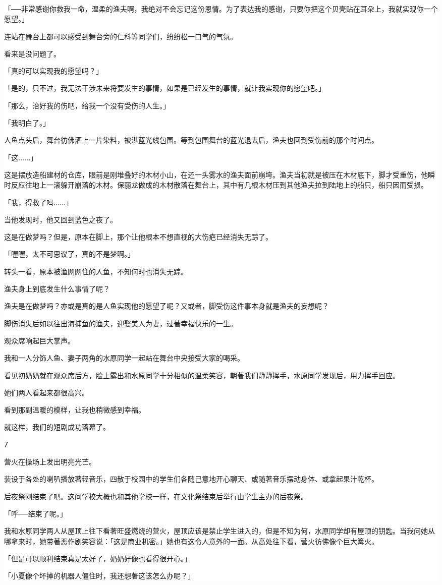 「──非常感谢你救我一命，温柔的渔夫啊，我绝对不会忘记这份恩情。为了表达我的感谢，只要你把这个贝壳贴在耳朵上，我就实现你一个愿望。」

连站在舞台上都可以感受到舞台旁的仁科等同学们，纷纷松一口气的气氛。

看来是没问题了。

「真的可以实现我的愿望吗？」

「是的，只不过，我无法干涉未来将要发生的事情，如果是已经发生的事情，就让我实现你的愿望吧。」

「那么，治好我的伤吧，给我一个没有受伤的人生。」

「我明白了。」

人鱼点头后，舞台彷佛洒上一片染料，被湛蓝光线包围。等到包围舞台的蓝光退去后，渔夫也回到受伤前的那个时间点。

「这……」

这是摆放造船建材的仓库，眼前是刚堆叠好的木材小山，在还一头雾水的渔夫面前崩垮。渔夫当初就是被压在木材底下，脚才受重伤，他瞬时反应往地上一滚躲开崩落的木材。保丽龙做成的木材散落在舞台上，其中有几根木材压到其他渔夫拉到陆地上的船只，船只因而受损。

「我，得救了吗……」

当他发现时，他又回到蓝色之夜了。

这是在做梦吗？但是，原本在脚上，那个让他根本不想直视的大伤疤已经消失无踪了。

「喔喔，太不可思议了，真的不是梦啊。」

转头一看，原本被渔网网住的人鱼，不知何时也消失无踪。

渔夫身上到底发生什么事情了呢？

渔夫是在做梦吗？亦或是真的是人鱼实现他的愿望了呢？又或者，脚受伤这件事本身就是渔夫的妄想呢？

脚伤消失后如以往出海捕鱼的渔夫，迎娶美人为妻，过著幸福快乐的一生。

观众席响起巨大掌声。

我和一人分饰人鱼、妻子两角的水原同学一起站在舞台中央接受大家的喝采。

看见初奶奶就在观众席后方，脸上露出和水原同学十分相似的温柔笑容，朝著我们静静挥手，水原同学发现后，用力挥手回应。

她们两人看起来都很高兴。

看到那副温暖的模样，让我也稍微感到幸福。

就这样，我们的短剧成功落幕了。

7

营火在操场上发出明亮光芒。

装设于各处的喇叭播放著轻音乐，四散于校园中的学生们各随己意地开心聊天、或随著音乐摆动身体、或拿起果汁乾杯。

后夜祭刚结束了吧。这间学校大概也和其他学校一样，在文化祭结束后举行由学生主办的后夜祭。

「呼──结束了呢。」

我和水原同学两人从屋顶上往下看著旺盛燃烧的营火，屋顶应该是禁止学生进入的，但是不知为何，水原同学却有屋顶的钥匙。当我问她从哪拿来时，她带著恶作剧笑容说：「这是商业机密。」她也有这令人意外的一面。从高处往下看，营火彷佛像个巨大篝火。

「但是可以顺利结束真是太好了，奶奶好像也看得很开心。」

「小夏像个坏掉的机器人僵住时，我还想著这该怎么办呢？」
